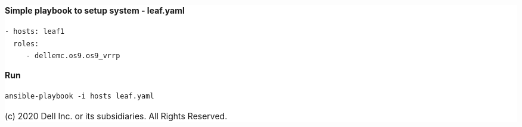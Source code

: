 **Simple playbook to setup system - leaf.yaml**

    - hosts: leaf1
      roles:
         - dellemc.os9.os9_vrrp
                
**Run**

    ansible-playbook -i hosts leaf.yaml

(c) 2020 Dell Inc. or its subsidiaries.  All Rights Reserved.
